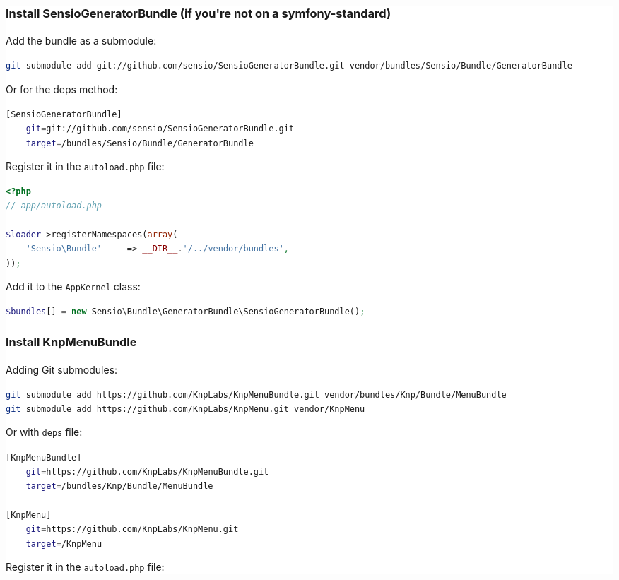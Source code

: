 
### Install SensioGeneratorBundle (if you're not on a symfony-standard)

Add the bundle as a submodule:

~~~bash
git submodule add git://github.com/sensio/SensioGeneratorBundle.git vendor/bundles/Sensio/Bundle/GeneratorBundle
~~~

Or for the deps method:

~~~bash
[SensioGeneratorBundle]
    git=git://github.com/sensio/SensioGeneratorBundle.git
    target=/bundles/Sensio/Bundle/GeneratorBundle
~~~

Register it in the `autoload.php` file:

~~~php
<?php
// app/autoload.php

$loader->registerNamespaces(array(
    'Sensio\Bundle'     => __DIR__.'/../vendor/bundles',
));
~~~

Add it to the `AppKernel` class:

~~~php
$bundles[] = new Sensio\Bundle\GeneratorBundle\SensioGeneratorBundle();
~~~


### Install KnpMenuBundle 

Adding Git submodules:

~~~bash
git submodule add https://github.com/KnpLabs/KnpMenuBundle.git vendor/bundles/Knp/Bundle/MenuBundle
git submodule add https://github.com/KnpLabs/KnpMenu.git vendor/KnpMenu
~~~

Or with `deps` file:

~~~bash
[KnpMenuBundle]
    git=https://github.com/KnpLabs/KnpMenuBundle.git
    target=/bundles/Knp/Bundle/MenuBundle

[KnpMenu]
    git=https://github.com/KnpLabs/KnpMenu.git
    target=/KnpMenu
~~~

Register it in the `autoload.php` file:
